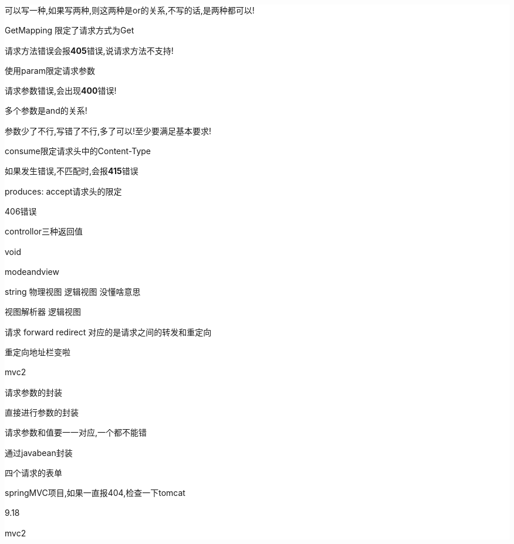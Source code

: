 可以写一种,如果写两种,则这两种是or的关系,不写的话,是两种都可以!

GetMapping 限定了请求方式为Get

请求方法错误会报**405**错误,说请求方法不支持!



使用param限定请求参数

请求参数错误,会出现**400**错误!

多个参数是and的关系!

参数少了不行,写错了不行,多了可以!至少要满足基本要求!



consume限定请求头中的Content-Type

如果发生错误,不匹配时,会报**415**错误



produces: accept请求头的限定 

406错误 



controllor三种返回值

void

modeandview

string 物理视图 逻辑视图  没懂啥意思 



视图解析器  逻辑视图 



请求     forward redirect 对应的是请求之间的转发和重定向  

重定向地址栏变啦  



mvc2

请求参数的封装

直接进行参数的封装

请求参数和值要一一对应,一个都不能错 

通过javabean封装 



四个请求的表单 

springMVC项目,如果一直报404,检查一下tomcat



9.18 

mvc2 
